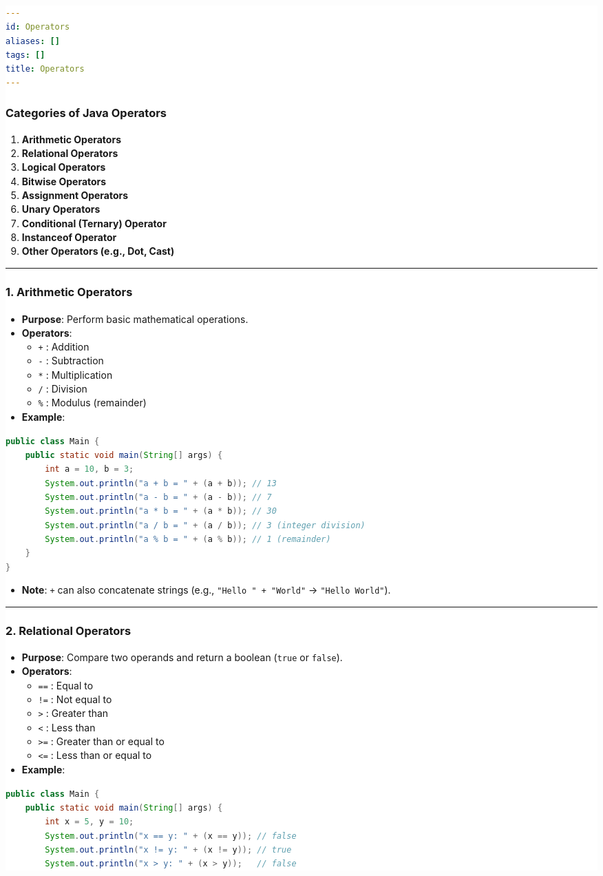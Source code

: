 ```yaml
---
id: Operators
aliases: []
tags: []
title: Operators
---
```


### Categories of Java Operators
1. **Arithmetic Operators**
2. **Relational Operators**
3. **Logical Operators**
4. **Bitwise Operators**
5. **Assignment Operators**
6. **Unary Operators**
7. **Conditional (Ternary) Operator**
8. **Instanceof Operator**
9. **Other Operators (e.g., Dot, Cast)**

---

### 1. **Arithmetic Operators**
- **Purpose**: Perform basic mathematical operations.
- **Operators**:
  - `+` : Addition
  - `-` : Subtraction
  - `*` : Multiplication
  - `/` : Division
  - `%` : Modulus (remainder)
- **Example**:
```java
public class Main {
    public static void main(String[] args) {
        int a = 10, b = 3;
        System.out.println("a + b = " + (a + b)); // 13
        System.out.println("a - b = " + (a - b)); // 7
        System.out.println("a * b = " + (a * b)); // 30
        System.out.println("a / b = " + (a / b)); // 3 (integer division)
        System.out.println("a % b = " + (a % b)); // 1 (remainder)
    }
}
```
- **Note**: `+` can also concatenate strings (e.g., `"Hello " + "World"` → `"Hello World"`).

---

### 2. **Relational Operators**
- **Purpose**: Compare two operands and return a boolean (`true` or `false`).
- **Operators**:
  - `==` : Equal to
  - `!=` : Not equal to
  - `>` : Greater than
  - `<` : Less than
  - `>=` : Greater than or equal to
  - `<=` : Less than or equal to
- **Example**:
```java
public class Main {
    public static void main(String[] args) {
        int x = 5, y = 10;
        System.out.println("x == y: " + (x == y)); // false
        System.out.println("x != y: " + (x != y)); // true
        System.out.println("x > y: " + (x > y));   // false
```